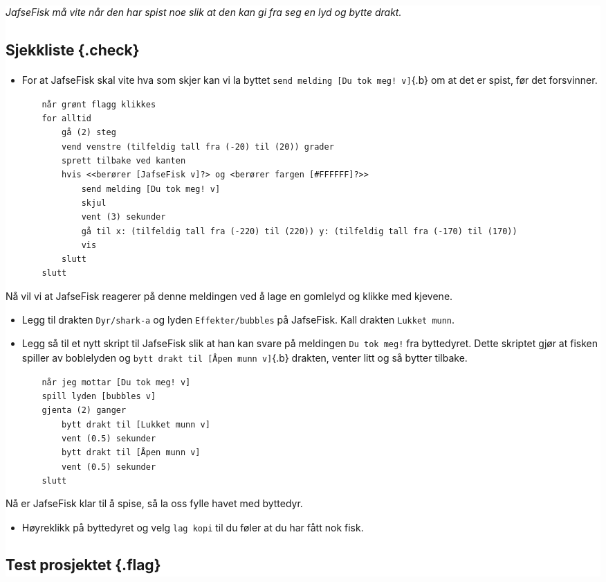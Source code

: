 *JafseFisk må vite når den har spist noe slik at den kan gi fra seg en
 lyd og bytte drakt.*

## Sjekkliste {.check}

+ For at JafseFisk skal vite hva som skjer kan vi la byttet
  `send melding [Du tok meg! v]`{.b} om at det er spist, før det
  forsvinner.

    ```blocks
        når grønt flagg klikkes
        for alltid
            gå (2) steg
            vend venstre (tilfeldig tall fra (-20) til (20)) grader
            sprett tilbake ved kanten
            hvis <<berører [JafseFisk v]?> og <berører fargen [#FFFFFF]?>>
                send melding [Du tok meg! v]
                skjul
                vent (3) sekunder
                gå til x: (tilfeldig tall fra (-220) til (220)) y: (tilfeldig tall fra (-170) til (170))
                vis
            slutt
        slutt
    ```

Nå vil vi at JafseFisk reagerer på denne meldingen ved å lage en
gomlelyd og klikke med kjevene.

+ Legg til drakten `Dyr/shark-a` og lyden `Effekter/bubbles` på
  JafseFisk. Kall drakten `Lukket munn`.

+ Legg så til et nytt skript til JafseFisk slik at han kan svare på
  meldingen `Du tok meg!` fra byttedyret. Dette skriptet gjør at
  fisken spiller av boblelyden og `bytt drakt til [Åpen munn v]`{.b}
  drakten, venter litt og så bytter tilbake.

    ```blocks
        når jeg mottar [Du tok meg! v]
        spill lyden [bubbles v]
        gjenta (2) ganger
            bytt drakt til [Lukket munn v]
            vent (0.5) sekunder
            bytt drakt til [Åpen munn v]
            vent (0.5) sekunder
        slutt
    ```

Nå er JafseFisk klar til å spise, så la oss fylle havet med byttedyr.

+ Høyreklikk på byttedyret og velg `lag kopi` til du føler at du har
  fått nok fisk.

## Test prosjektet {.flag}
